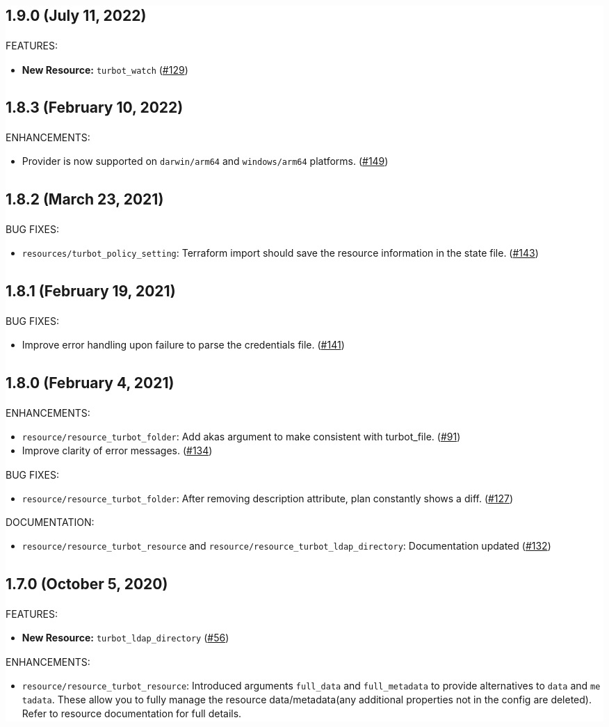 ## 1.9.0 (July 11, 2022)

FEATURES:
* **New Resource:** `turbot_watch` ([#129](https://github.com/turbot/terraform-provider-turbot/issues/129))

## 1.8.3 (February 10, 2022)

ENHANCEMENTS:
* Provider is now supported on `darwin/arm64` and `windows/arm64` platforms. ([#149](https://github.com/turbot/terraform-provider-turbot/issues/149))

## 1.8.2 (March 23, 2021)

BUG FIXES:
* `resources/turbot_policy_setting`: Terraform import should save the resource information in the state file. ([#143](https://github.com/turbot/terraform-provider-turbot/issues/143))

## 1.8.1 (February 19, 2021)

BUG FIXES:
* Improve error handling upon failure to parse the credentials file. ([#141](https://github.com/turbot/terraform-provider-turbot/issues/141))

## 1.8.0 (February 4, 2021)
ENHANCEMENTS:
* `resource/resource_turbot_folder`: Add akas argument to make consistent with turbot_file. ([#91](https://github.com/turbot/terraform-provider-turbot/issues/91))
* Improve clarity of error messages. ([#134](https://github.com/turbot/terraform-provider-turbot/issues/134))

BUG FIXES:
* `resource/resource_turbot_folder`: After removing description attribute, plan constantly shows a diff. ([#127](https://github.com/turbot/terraform-provider-turbot/issues/127))

DOCUMENTATION:
* `resource/resource_turbot_resource` and `resource/resource_turbot_ldap_directory`: Documentation updated ([#132](https://github.com/turbot/terraform-provider-turbot/issues/132))



## 1.7.0 (October 5, 2020)
FEATURES:
* **New Resource:** `turbot_ldap_directory` ([#56](https://github.com/turbot/terraform-provider-turbot/issues/56))

ENHANCEMENTS:
* `resource/resource_turbot_resource`: Introduced arguments `full_data` and `full_metadata` to provide alternatives to `data` and `metadata`. These allow you to fully manage the resource data/metadata(any additional properties not in the config are deleted). Refer to resource documentation for full details.
